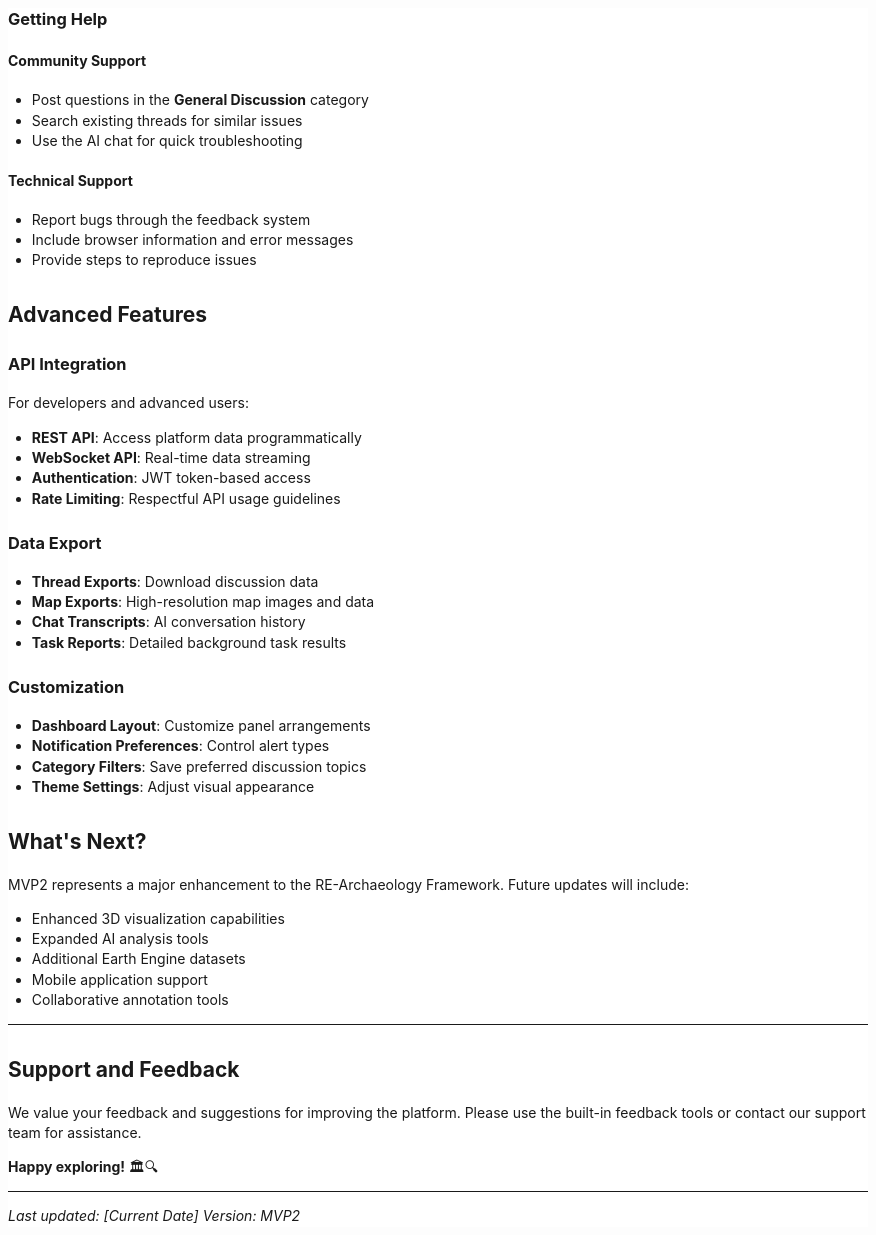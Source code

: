 ### Getting Help

#### Community Support
- Post questions in the **General Discussion** category
- Search existing threads for similar issues
- Use the AI chat for quick troubleshooting

#### Technical Support
- Report bugs through the feedback system
- Include browser information and error messages
- Provide steps to reproduce issues

## Advanced Features

### API Integration

For developers and advanced users:

- **REST API**: Access platform data programmatically
- **WebSocket API**: Real-time data streaming
- **Authentication**: JWT token-based access
- **Rate Limiting**: Respectful API usage guidelines

### Data Export

- **Thread Exports**: Download discussion data
- **Map Exports**: High-resolution map images and data
- **Chat Transcripts**: AI conversation history
- **Task Reports**: Detailed background task results

### Customization

- **Dashboard Layout**: Customize panel arrangements
- **Notification Preferences**: Control alert types
- **Category Filters**: Save preferred discussion topics
- **Theme Settings**: Adjust visual appearance

## What's Next?

MVP2 represents a major enhancement to the RE-Archaeology Framework. Future updates will include:

- Enhanced 3D visualization capabilities
- Expanded AI analysis tools
- Additional Earth Engine datasets
- Mobile application support
- Collaborative annotation tools

---

## Support and Feedback

We value your feedback and suggestions for improving the platform. Please use the built-in feedback tools or contact our support team for assistance.

**Happy exploring!** 🏛️🔍

---

*Last updated: [Current Date]*
*Version: MVP2*
